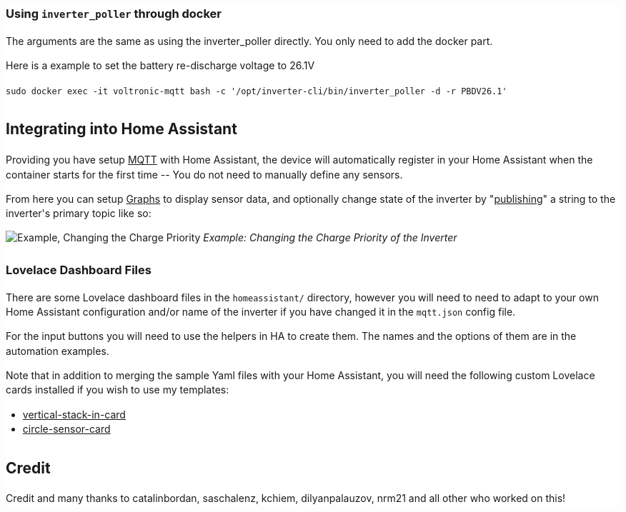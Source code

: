 ### Using `inverter_poller` through docker

The arguments are the same as using the inverter_poller directly.
You only need to add the docker part.

Here is a example to set the battery re-discharge voltage to 26.1V
```
sudo docker exec -it voltronic-mqtt bash -c '/opt/inverter-cli/bin/inverter_poller -d -r PBDV26.1'
```

## Integrating into Home Assistant

Providing you have setup [MQTT](https://www.home-assistant.io/components/mqtt/) with Home Assistant, the device will automatically register in your Home Assistant when the container starts for the first time -- You do not need to manually define any sensors.

From here you can setup [Graphs](https://www.home-assistant.io/lovelace/history-graph/) to display sensor data, and optionally change state of the inverter by "[publishing](https://www.home-assistant.io/docs/mqtt/service/)" a string to the inverter's primary topic like so:

![Example, Changing the Charge Priority](images/mqtt-publish-packet.png "Example, Changing the Charge Priority")
_Example: Changing the Charge Priority of the Inverter_


### Lovelace Dashboard Files

There are some Lovelace dashboard files in the `homeassistant/` directory, however you will need to need to adapt to your own Home Assistant configuration and/or name of the inverter if you have changed it in the `mqtt.json` config file.

For the input buttons you will need to use the helpers in HA to create them. 
The names and the options of them are in the automation examples.

Note that in addition to merging the sample Yaml files with your Home Assistant, you will need the following custom Lovelace cards installed if you wish to use my templates:

 - [vertical-stack-in-card](https://github.com/custom-cards/vertical-stack-in-card)
 - [circle-sensor-card](https://github.com/custom-cards/circle-sensor-card)

## Credit
Credit and many thanks to catalinbordan, saschalenz, kchiem, dilyanpalauzov, nrm21 and all other who worked on this!
